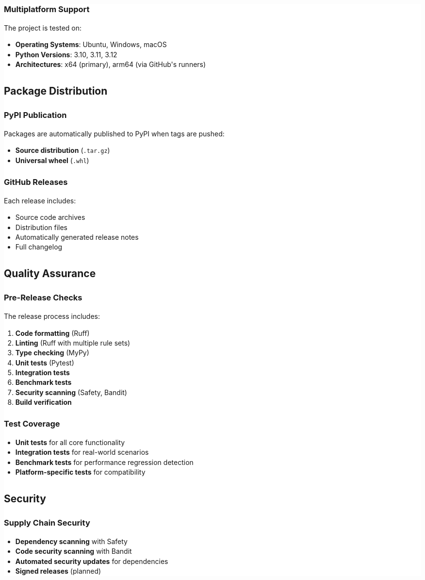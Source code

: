 ### Multiplatform Support

The project is tested on:
- **Operating Systems**: Ubuntu, Windows, macOS
- **Python Versions**: 3.10, 3.11, 3.12
- **Architectures**: x64 (primary), arm64 (via GitHub's runners)

## Package Distribution

### PyPI Publication

Packages are automatically published to PyPI when tags are pushed:
- **Source distribution** (`.tar.gz`)
- **Universal wheel** (`.whl`)

### GitHub Releases

Each release includes:
- Source code archives
- Distribution files
- Automatically generated release notes
- Full changelog

## Quality Assurance

### Pre-Release Checks

The release process includes:
1. **Code formatting** (Ruff)
2. **Linting** (Ruff with multiple rule sets)
3. **Type checking** (MyPy)
4. **Unit tests** (Pytest)
5. **Integration tests**
6. **Benchmark tests**
7. **Security scanning** (Safety, Bandit)
8. **Build verification**

### Test Coverage

- **Unit tests** for all core functionality
- **Integration tests** for real-world scenarios
- **Benchmark tests** for performance regression detection
- **Platform-specific tests** for compatibility

## Security

### Supply Chain Security

- **Dependency scanning** with Safety
- **Code security scanning** with Bandit
- **Automated security updates** for dependencies
- **Signed releases** (planned)

